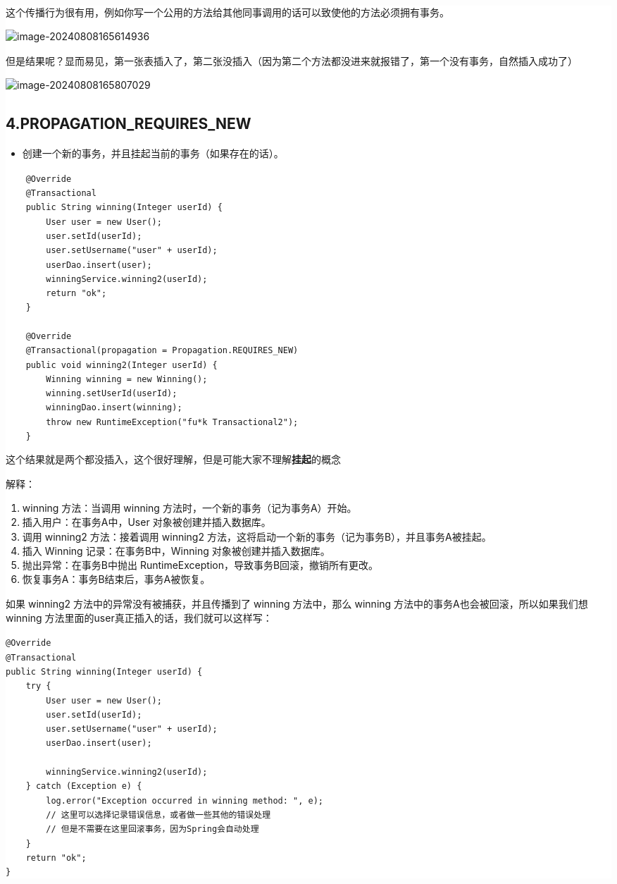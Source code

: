 这个传播行为很有用，例如你写一个公用的方法给其他同事调用的话可以致使他的方法必须拥有事务。

![image-20240808165614936](https://i-blog.csdnimg.cn/blog_migrate/55e1cd7e6e4b910ee316248a28f5083b.png)

但是结果呢？显而易见，第一张表插入了，第二张没插入（因为第二个方法都没进来就报错了，第一个没有事务，自然插入成功了）

![image-20240808165807029](https://i-blog.csdnimg.cn/blog_migrate/0a42b3fa446fdf68c62fbfd010523b58.png)

##  4.PROPAGATION_REQUIRES_NEW

   - 创建一个新的事务，并且挂起当前的事务（如果存在的话）。

```
    @Override
    @Transactional
    public String winning(Integer userId) {
        User user = new User();
        user.setId(userId);
        user.setUsername("user" + userId);
        userDao.insert(user);
        winningService.winning2(userId);
        return "ok";
    }

    @Override
    @Transactional(propagation = Propagation.REQUIRES_NEW)
    public void winning2(Integer userId) {
        Winning winning = new Winning();
        winning.setUserId(userId);
        winningDao.insert(winning);
        throw new RuntimeException("fu*k Transactional2");
    }
```

这个结果就是两个都没插入，这个很好理解，但是可能大家不理解**挂起**的概念

解释：

1. winning 方法：当调用 winning 方法时，一个新的事务（记为事务A）开始。
2. 插入用户：在事务A中，User 对象被创建并插入数据库。
3. 调用 winning2 方法：接着调用 winning2 方法，这将启动一个新的事务（记为事务B），并且事务A被挂起。
4. 插入 Winning 记录：在事务B中，Winning 对象被创建并插入数据库。
5. 抛出异常：在事务B中抛出 RuntimeException，导致事务B回滚，撤销所有更改。
6. 恢复事务A：事务B结束后，事务A被恢复。

如果 winning2 方法中的异常没有被捕获，并且传播到了 winning 方法中，那么 winning 方法中的事务A也会被回滚，所以如果我们想 winning 方法里面的user真正插入的话，我们就可以这样写：

```
@Override
@Transactional
public String winning(Integer userId) {
    try {
        User user = new User();
        user.setId(userId);
        user.setUsername("user" + userId);
        userDao.insert(user);

        winningService.winning2(userId);
    } catch (Exception e) {
        log.error("Exception occurred in winning method: ", e);
        // 这里可以选择记录错误信息，或者做一些其他的错误处理
        // 但是不需要在这里回滚事务，因为Spring会自动处理
    }
    return "ok";
}

```